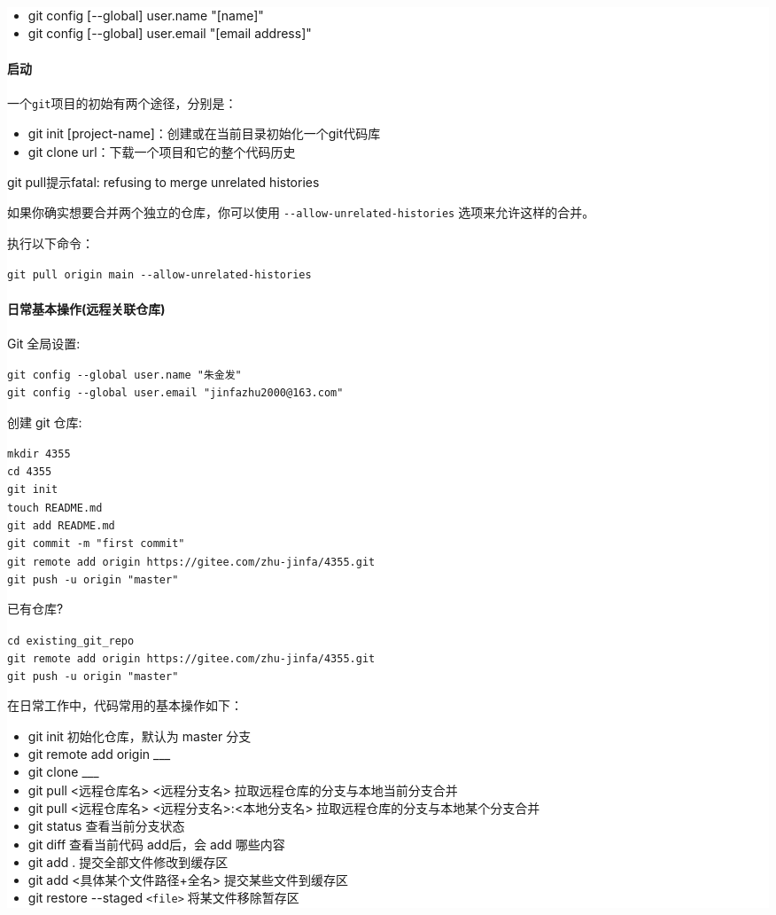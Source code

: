 - git config [--global] user.name "[name]"
- git config [--global] user.email "[email address]"

#### 启动

一个`git`项目的初始有两个途径，分别是：

- git init [project-name]：创建或在当前目录初始化一个git代码库
- git clone url：下载一个项目和它的整个代码历史

git pull提示fatal: refusing to merge unrelated histories

如果你确实想要合并两个独立的仓库，你可以使用 `--allow-unrelated-histories` 选项来允许这样的合并。

执行以下命令：

```git
git pull origin main --allow-unrelated-histories
```

#### 日常基本操作(远程关联仓库)

Git 全局设置:

```
git config --global user.name "朱金发"
git config --global user.email "jinfazhu2000@163.com"
```

创建 git 仓库:

```
mkdir 4355
cd 4355
git init 
touch README.md
git add README.md
git commit -m "first commit"
git remote add origin https://gitee.com/zhu-jinfa/4355.git
git push -u origin "master"
```

已有仓库?

```
cd existing_git_repo
git remote add origin https://gitee.com/zhu-jinfa/4355.git
git push -u origin "master"
```

在日常工作中，代码常用的基本操作如下：

- git init 初始化仓库，默认为 master 分支
- git remote add origin ___
- git clone ___
- git pull <远程仓库名> <远程分支名> 拉取远程仓库的分支与本地当前分支合并
- git pull <远程仓库名> <远程分支名>:<本地分支名> 拉取远程仓库的分支与本地某个分支合并
- git status 查看当前分支状态
- git diff 查看当前代码 add后，会 add 哪些内容
- git add . 提交全部文件修改到缓存区
- git add <具体某个文件路径+全名> 提交某些文件到缓存区
- git restore --staged `<file>` 将某文件移除暂存区
